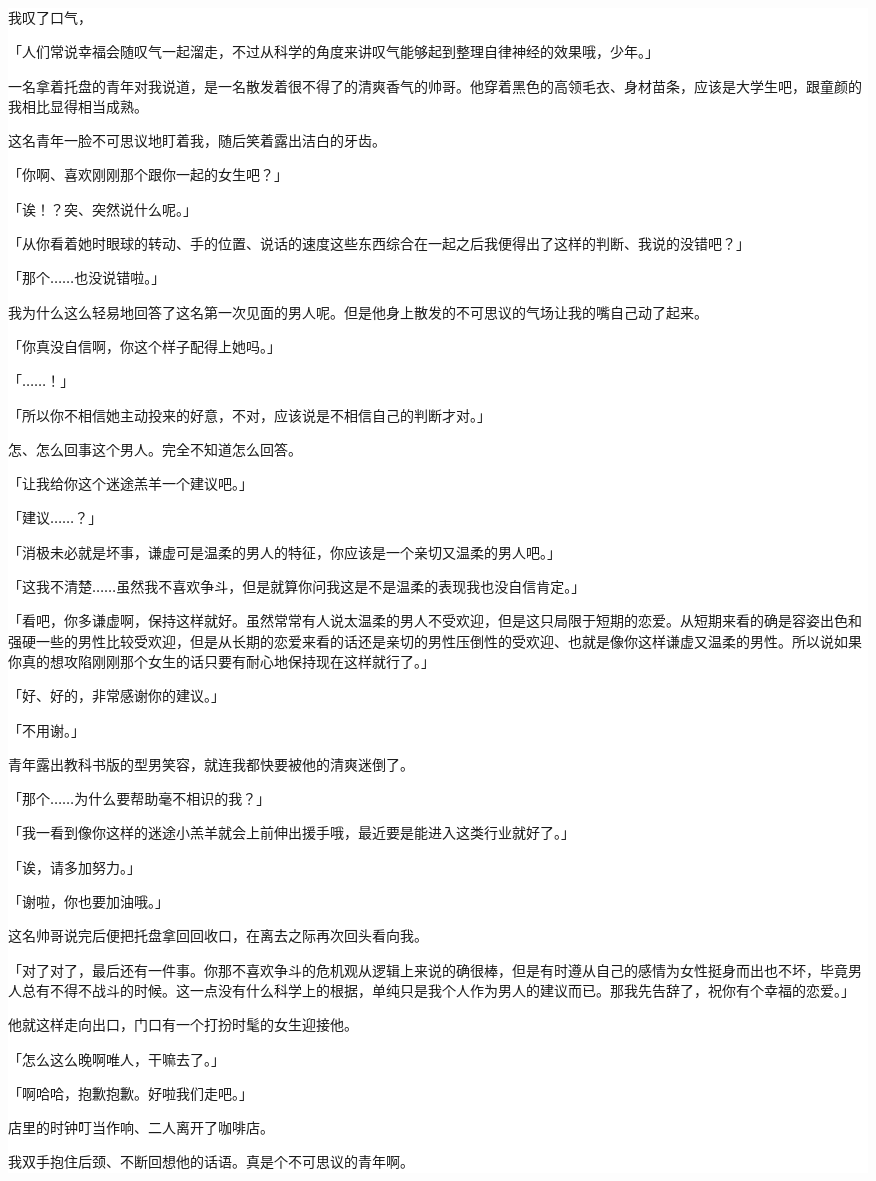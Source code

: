 我叹了口气，

「人们常说幸福会随叹气一起溜走，不过从科学的角度来讲叹气能够起到整理自律神经的效果哦，少年。」

一名拿着托盘的青年对我说道，是一名散发着很不得了的清爽香气的帅哥。他穿着黑色的高领毛衣、身材苗条，应该是大学生吧，跟童颜的我相比显得相当成熟。

这名青年一脸不可思议地盯着我，随后笑着露出洁白的牙齿。

「你啊、喜欢刚刚那个跟你一起的女生吧？」

「诶！？突、突然说什么呢。」

「从你看着她时眼球的转动、手的位置、说话的速度这些东西综合在一起之后我便得出了这样的判断、我说的没错吧？」

「那个……也没说错啦。」

我为什么这么轻易地回答了这名第一次见面的男人呢。但是他身上散发的不可思议的气场让我的嘴自己动了起来。

「你真没自信啊，你这个样子配得上她吗。」

「……！」

「所以你不相信她主动投来的好意，不对，应该说是不相信自己的判断才对。」

怎、怎么回事这个男人。完全不知道怎么回答。

「让我给你这个迷途羔羊一个建议吧。」

「建议……？」

「消极未必就是坏事，谦虚可是温柔的男人的特征，你应该是一个亲切又温柔的男人吧。」

「这我不清楚……虽然我不喜欢争斗，但是就算你问我这是不是温柔的表现我也没自信肯定。」

「看吧，你多谦虚啊，保持这样就好。虽然常常有人说太温柔的男人不受欢迎，但是这只局限于短期的恋爱。从短期来看的确是容姿出色和强硬一些的男性比较受欢迎，但是从长期的恋爱来看的话还是亲切的男性压倒性的受欢迎、也就是像你这样谦虚又温柔的男性。所以说如果你真的想攻陷刚刚那个女生的话只要有耐心地保持现在这样就行了。」

「好、好的，非常感谢你的建议。」

「不用谢。」

青年露出教科书版的型男笑容，就连我都快要被他的清爽迷倒了。

「那个……为什么要帮助毫不相识的我？」

「我一看到像你这样的迷途小羔羊就会上前伸出援手哦，最近要是能进入这类行业就好了。」

「诶，请多加努力。」

「谢啦，你也要加油哦。」

这名帅哥说完后便把托盘拿回回收口，在离去之际再次回头看向我。

「对了对了，最后还有一件事。你那不喜欢争斗的危机观从逻辑上来说的确很棒，但是有时遵从自己的感情为女性挺身而出也不坏，毕竟男人总有不得不战斗的时候。这一点没有什么科学上的根据，单纯只是我个人作为男人的建议而已。那我先告辞了，祝你有个幸福的恋爱。」

他就这样走向出口，门口有一个打扮时髦的女生迎接他。

「怎么这么晚啊唯人，干嘛去了。」

「啊哈哈，抱歉抱歉。好啦我们走吧。」

店里的时钟叮当作响、二人离开了咖啡店。

我双手抱住后颈、不断回想他的话语。真是个不可思议的青年啊。
